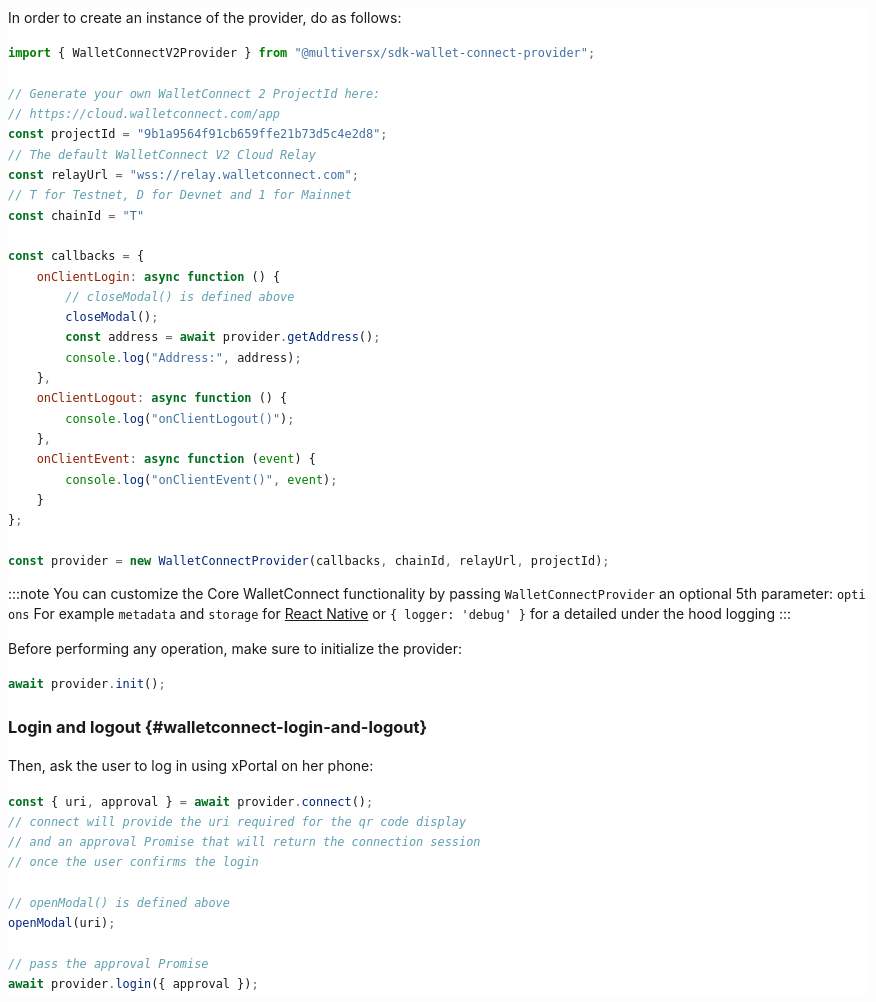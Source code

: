 In order to create an instance of the provider, do as follows:

```js
import { WalletConnectV2Provider } from "@multiversx/sdk-wallet-connect-provider";

// Generate your own WalletConnect 2 ProjectId here: 
// https://cloud.walletconnect.com/app
const projectId = "9b1a9564f91cb659ffe21b73d5c4e2d8";
// The default WalletConnect V2 Cloud Relay
const relayUrl = "wss://relay.walletconnect.com";
// T for Testnet, D for Devnet and 1 for Mainnet
const chainId = "T" 

const callbacks = {
    onClientLogin: async function () {
        // closeModal() is defined above
        closeModal();
        const address = await provider.getAddress();
        console.log("Address:", address);
    },
    onClientLogout: async function () {
        console.log("onClientLogout()");
    },
    onClientEvent: async function (event) {
        console.log("onClientEvent()", event);
    }
};

const provider = new WalletConnectProvider(callbacks, chainId, relayUrl, projectId);
```

:::note
You can customize the Core WalletConnect functionality by passing `WalletConnectProvider` an optional 5th parameter: `options`
For example `metadata` and `storage` for [React Native](https://docs.walletconnect.com/2.0/javascript/guides/react-native) or `{ logger: 'debug' }` for a detailed under the hood logging
:::

Before performing any operation, make sure to initialize the provider:

```js
await provider.init();
```

[comment]: # (mx-context-auto)

### Login and logout  {#walletconnect-login-and-logout}

Then, ask the user to log in using xPortal on her phone:

```js
const { uri, approval } = await provider.connect();
// connect will provide the uri required for the qr code display 
// and an approval Promise that will return the connection session 
// once the user confirms the login

// openModal() is defined above
openModal(uri);        

// pass the approval Promise
await provider.login({ approval });
```


[comment]: # (mx-abstract)